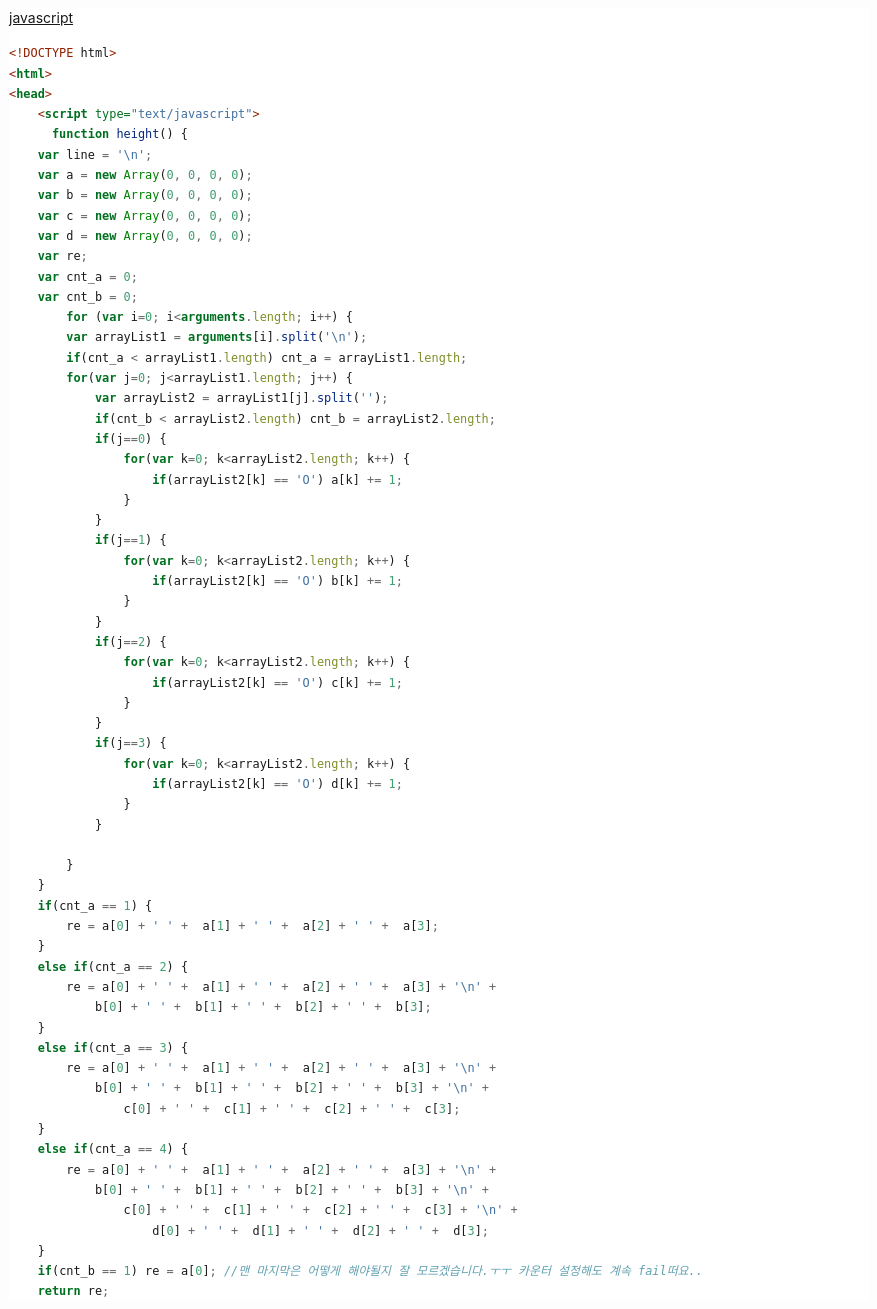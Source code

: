 [javascript](#)
```html
<!DOCTYPE html>
<html>
<head>
    <script type="text/javascript">
      function height() {
	var line = '\n';
	var a = new Array(0, 0, 0, 0);
	var b = new Array(0, 0, 0, 0);
	var c = new Array(0, 0, 0, 0);
	var d = new Array(0, 0, 0, 0);
	var re;
	var cnt_a = 0;
	var cnt_b = 0;
        for (var i=0; i<arguments.length; i++) {
		var arrayList1 = arguments[i].split('\n');
		if(cnt_a < arrayList1.length) cnt_a = arrayList1.length;
		for(var j=0; j<arrayList1.length; j++) {
			var arrayList2 = arrayList1[j].split('');
			if(cnt_b < arrayList2.length) cnt_b = arrayList2.length;
			if(j==0) {
				for(var k=0; k<arrayList2.length; k++) {
					if(arrayList2[k] == 'O') a[k] += 1;
				}
			}
			if(j==1) {
				for(var k=0; k<arrayList2.length; k++) {
					if(arrayList2[k] == 'O') b[k] += 1;
				}
			}
			if(j==2) {
				for(var k=0; k<arrayList2.length; k++) {
					if(arrayList2[k] == 'O') c[k] += 1;
				}
			}
			if(j==3) {
				for(var k=0; k<arrayList2.length; k++) {
					if(arrayList2[k] == 'O') d[k] += 1;
				}
			}

		}
	}
	if(cnt_a == 1) {
		re = a[0] + ' ' +  a[1] + ' ' +  a[2] + ' ' +  a[3];
	}
	else if(cnt_a == 2) {
		re = a[0] + ' ' +  a[1] + ' ' +  a[2] + ' ' +  a[3] + '\n' +
			b[0] + ' ' +  b[1] + ' ' +  b[2] + ' ' +  b[3];
	}
	else if(cnt_a == 3) {
		re = a[0] + ' ' +  a[1] + ' ' +  a[2] + ' ' +  a[3] + '\n' +
			b[0] + ' ' +  b[1] + ' ' +  b[2] + ' ' +  b[3] + '\n' +
				c[0] + ' ' +  c[1] + ' ' +  c[2] + ' ' +  c[3];
	}
	else if(cnt_a == 4) {
		re = a[0] + ' ' +  a[1] + ' ' +  a[2] + ' ' +  a[3] + '\n' +
			b[0] + ' ' +  b[1] + ' ' +  b[2] + ' ' +  b[3] + '\n' +
				c[0] + ' ' +  c[1] + ' ' +  c[2] + ' ' +  c[3] + '\n' +
					d[0] + ' ' +  d[1] + ' ' +  d[2] + ' ' +  d[3];
	}
	if(cnt_b == 1) re = a[0]; //맨 마지막은 어떻게 해야될지 잘 모르겠습니다.ㅜㅜ 카운터 설정해도 계속 fail떠요..
	return re;
```